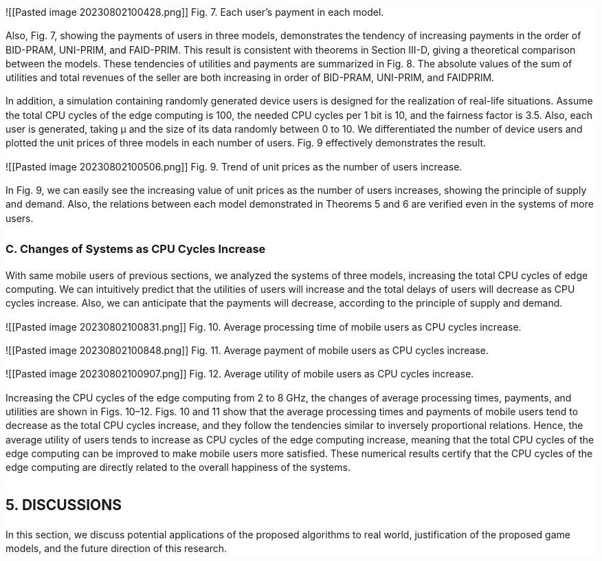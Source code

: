 ![[Pasted image 20230802100428.png]]
Fig. 7. Each user’s payment in each model.

Also, Fig. 7, showing the payments of users in three models, demonstrates the tendency of increasing payments in the order of BID-PRAM, UNI-PRIM, and FAID-PRIM. This result is consistent with theorems in Section III-D, giving a theoretical comparison between the models. These tendencies of utilities and payments are summarized in Fig. 8. The absolute values of the sum of utilities and total revenues of the seller are both increasing in order of BID-PRAM, UNI-PRIM, and FAIDPRIM.

In addition, a simulation containing randomly generated device users is designed for the realization of real-life situations. Assume the total CPU cycles of the edge computing is 100, the needed CPU cycles per 1 bit is 10, and the fairness factor is 3.5. Also, each user is generated, taking μ and the size of its data randomly between 0 to 10. We differentiated the number of device users and plotted the unit prices of three models in each number of users. Fig. 9 effectively demonstrates the result.

![[Pasted image 20230802100506.png]]
Fig. 9. Trend of unit prices as the number of users increase.

In Fig. 9, we can easily see the increasing value of unit prices as the number of users increases, showing the principle of supply and demand. Also, the relations between each model demonstrated in Theorems 5 and 6 are verified even in the systems of more users.

### C. Changes of Systems as CPU Cycles Increase

With same mobile users of previous sections, we analyzed the systems of three models, increasing the total CPU cycles of edge computing. We can intuitively predict that the utilities of users will increase and the total delays of users will decrease as CPU cycles increase. Also, we can anticipate that the payments will decrease, according to the principle of supply and demand.

![[Pasted image 20230802100831.png]]
Fig. 10. Average processing time of mobile users as CPU cycles increase.

![[Pasted image 20230802100848.png]]
Fig. 11. Average payment of mobile users as CPU cycles increase.

![[Pasted image 20230802100907.png]]
Fig. 12. Average utility of mobile users as CPU cycles increase.

Increasing the CPU cycles of the edge computing from 2 to 8 GHz, the changes of average processing times, payments, and utilities are shown in Figs. 10–12. Figs. 10 and 11 show that the average processing times and payments of mobile users tend to decrease as the total CPU cycles increase, and they follow the tendencies similar to inversely proportional relations. Hence, the average utility of users tends to increase as CPU cycles of the edge computing increase, meaning that the total CPU cycles of the edge computing can be improved to make mobile users more satisfied. These numerical results certify that the CPU cycles of the edge computing are directly related to the overall happiness of the systems.

## 5. DISCUSSIONS

In this section, we discuss potential applications of the proposed algorithms to real world, justification of the proposed game models, and the future direction of this research.
